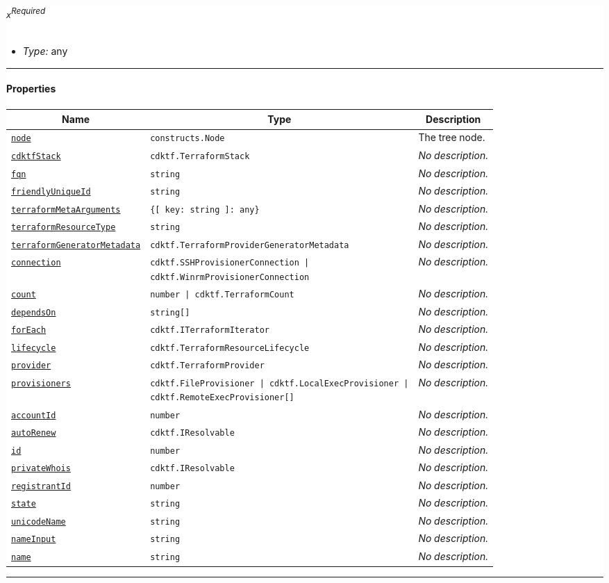 ###### `x`<sup>Required</sup> <a name="x" id="@cdktf/provider-dnsimple.domain.Domain.isTerraformResource.parameter.x"></a>

- *Type:* any

---

#### Properties <a name="Properties" id="Properties"></a>

| **Name** | **Type** | **Description** |
| --- | --- | --- |
| <code><a href="#@cdktf/provider-dnsimple.domain.Domain.property.node">node</a></code> | <code>constructs.Node</code> | The tree node. |
| <code><a href="#@cdktf/provider-dnsimple.domain.Domain.property.cdktfStack">cdktfStack</a></code> | <code>cdktf.TerraformStack</code> | *No description.* |
| <code><a href="#@cdktf/provider-dnsimple.domain.Domain.property.fqn">fqn</a></code> | <code>string</code> | *No description.* |
| <code><a href="#@cdktf/provider-dnsimple.domain.Domain.property.friendlyUniqueId">friendlyUniqueId</a></code> | <code>string</code> | *No description.* |
| <code><a href="#@cdktf/provider-dnsimple.domain.Domain.property.terraformMetaArguments">terraformMetaArguments</a></code> | <code>{[ key: string ]: any}</code> | *No description.* |
| <code><a href="#@cdktf/provider-dnsimple.domain.Domain.property.terraformResourceType">terraformResourceType</a></code> | <code>string</code> | *No description.* |
| <code><a href="#@cdktf/provider-dnsimple.domain.Domain.property.terraformGeneratorMetadata">terraformGeneratorMetadata</a></code> | <code>cdktf.TerraformProviderGeneratorMetadata</code> | *No description.* |
| <code><a href="#@cdktf/provider-dnsimple.domain.Domain.property.connection">connection</a></code> | <code>cdktf.SSHProvisionerConnection \| cdktf.WinrmProvisionerConnection</code> | *No description.* |
| <code><a href="#@cdktf/provider-dnsimple.domain.Domain.property.count">count</a></code> | <code>number \| cdktf.TerraformCount</code> | *No description.* |
| <code><a href="#@cdktf/provider-dnsimple.domain.Domain.property.dependsOn">dependsOn</a></code> | <code>string[]</code> | *No description.* |
| <code><a href="#@cdktf/provider-dnsimple.domain.Domain.property.forEach">forEach</a></code> | <code>cdktf.ITerraformIterator</code> | *No description.* |
| <code><a href="#@cdktf/provider-dnsimple.domain.Domain.property.lifecycle">lifecycle</a></code> | <code>cdktf.TerraformResourceLifecycle</code> | *No description.* |
| <code><a href="#@cdktf/provider-dnsimple.domain.Domain.property.provider">provider</a></code> | <code>cdktf.TerraformProvider</code> | *No description.* |
| <code><a href="#@cdktf/provider-dnsimple.domain.Domain.property.provisioners">provisioners</a></code> | <code>cdktf.FileProvisioner \| cdktf.LocalExecProvisioner \| cdktf.RemoteExecProvisioner[]</code> | *No description.* |
| <code><a href="#@cdktf/provider-dnsimple.domain.Domain.property.accountId">accountId</a></code> | <code>number</code> | *No description.* |
| <code><a href="#@cdktf/provider-dnsimple.domain.Domain.property.autoRenew">autoRenew</a></code> | <code>cdktf.IResolvable</code> | *No description.* |
| <code><a href="#@cdktf/provider-dnsimple.domain.Domain.property.id">id</a></code> | <code>number</code> | *No description.* |
| <code><a href="#@cdktf/provider-dnsimple.domain.Domain.property.privateWhois">privateWhois</a></code> | <code>cdktf.IResolvable</code> | *No description.* |
| <code><a href="#@cdktf/provider-dnsimple.domain.Domain.property.registrantId">registrantId</a></code> | <code>number</code> | *No description.* |
| <code><a href="#@cdktf/provider-dnsimple.domain.Domain.property.state">state</a></code> | <code>string</code> | *No description.* |
| <code><a href="#@cdktf/provider-dnsimple.domain.Domain.property.unicodeName">unicodeName</a></code> | <code>string</code> | *No description.* |
| <code><a href="#@cdktf/provider-dnsimple.domain.Domain.property.nameInput">nameInput</a></code> | <code>string</code> | *No description.* |
| <code><a href="#@cdktf/provider-dnsimple.domain.Domain.property.name">name</a></code> | <code>string</code> | *No description.* |

---